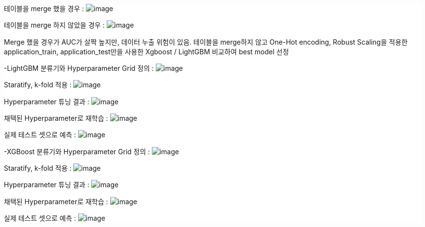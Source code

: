 테이블을 merge 했을 경우 :
 ![image](https://github.com/user-attachments/assets/c3390995-3c20-473c-8482-d4fbe142d57a)

테이블을 merge 하지 않았을 경우 :
 ![image](https://github.com/user-attachments/assets/de7865cc-1d06-47f8-8ef5-a004d38702b3)

Merge 했을 경우가 AUC가 살짝 높지만, 데이터 누출 위험이 있음.
테이블을 merge하지 않고 One-Hot encoding, Robust Scaling을 적용한 application_train, application_test만을 사용한 Xgboost / LightGBM 비교하여 best model 선정 

-LightGBM
분류기와 Hyperparameter Grid 정의 :
  ![image](https://github.com/user-attachments/assets/6961423e-08e3-40b5-8f49-953416db5044)

Staratify, k-fold 적용 :
 ![image](https://github.com/user-attachments/assets/ec5ef031-f3c1-4253-82b1-0faf966ef960)

Hyperparameter 튜닝 결과 :
 ![image](https://github.com/user-attachments/assets/c06398a7-9aa5-4290-9ac0-9e1f51c8e3ce)


채택된 Hyperparameter로 재학습 :
 ![image](https://github.com/user-attachments/assets/42808f4f-5af9-49d2-a691-a18c9eb7e35b)

실제 테스트 셋으로 예측 :
 ![image](https://github.com/user-attachments/assets/ff49b43c-d3e8-4cff-8c7f-13363cb561af)

-XGBoost
분류기와 Hyperparameter Grid 정의 :
 ![image](https://github.com/user-attachments/assets/1f6e42ab-a0b6-4cfa-8c9d-262f81c06c61)

Staratify, k-fold 적용 :
 ![image](https://github.com/user-attachments/assets/ef3f84ea-3c93-475d-a226-e50955cc9d95)

Hyperparameter 튜닝 결과 :
 ![image](https://github.com/user-attachments/assets/75dc3de7-a937-4e22-822b-84c4318e2618)

채택된 Hyperparameter로 재학습 :
 ![image](https://github.com/user-attachments/assets/29e7bace-0756-4b96-8f37-b72e1a0cd7e3)

실제 테스트 셋으로 예측 :
 ![image](https://github.com/user-attachments/assets/cecda7da-ac83-433e-adc7-f93273d3f458)




